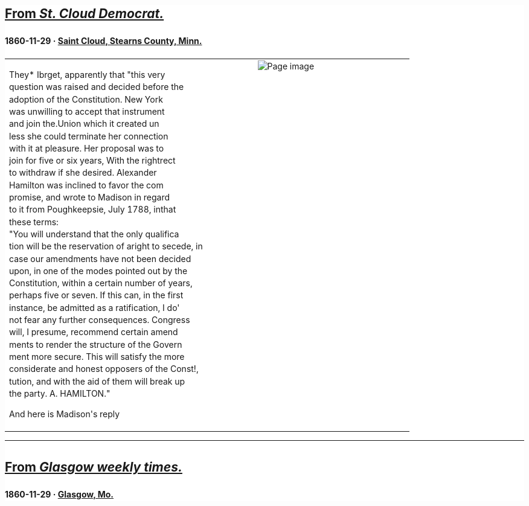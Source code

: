 
## [From _St. Cloud Democrat._](https://www.loc.gov/resource/sn83016836/1860-11-29/ed-1/?sp=3)

#### 1860-11-29 &middot; [Saint Cloud, Stearns County, Minn.](http://dbpedia.org/resource/St._Cloud%2C_Minnesota)

<table style="width: 100%;"><tr><td style="width: 50%">

  
  
They* Ibrget, apparently that &quot;this very  
question was raised and decided before the  
adoption of the Constitution. New York  
was unwilling to accept that instrument  
and join the.Union which it created un­  
less she could terminate her connection  
with it at pleasure. Her proposal was to  
join for five or six years, With the rightrect  
to withdraw if she desired. Alexander  
Hamilton was inclined to favor the com­  
promise, and wrote to Madison in regard  
to it from Poughkeepsie, July 1788, inthat  
these terms:  
&quot;You will understand that the only qualifica­  
tion will be the reservation of aright to secede, in  
case our amendments have not been decided  
upon, in one of the modes pointed out by the  
Constitution, within a certain number of years,  
perhaps five or seven. If this can, in the first  
instance, be admitted as a ratification, I do&#x27;  
not fear any further consequences. Congress  
will, I presume, recommend certain amend­  
ments to render the structure of the Govern­  
ment more secure. This will satisfy the more  
considerate and honest opposers of the Const!,  
tution, and with the aid of them will break up  
the party. A. HAMILTON.&quot;  
  
And here is Madison&#x27;s reply
</td><td style="width: 50%; max-height: 75%; margin: auto; display: block;">
<img alt="Page image" src="https://tile.loc.gov/image-services/iiif/service:ndnp:mnhi:batch_mnhi_datsun_ver01:data:sn83016836:00212472517:1860112901:0469/pct:20.412774932208496,7.29765590446705,15.99879481771618,15.358248562582927/!600,600/0/default.jpg"/>
</td>
</tr></table>

---

## [From _Glasgow weekly times._](https://www.loc.gov/resource/sn86063325/1860-11-29/ed-1/?sp=1)

#### 1860-11-29 &middot; [Glasgow, Mo.](http://dbpedia.org/resource/Glasgow%2C_Missouri)
